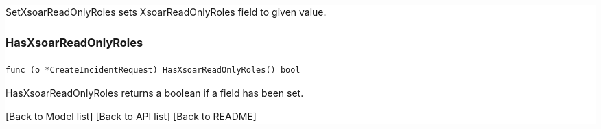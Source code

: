 SetXsoarReadOnlyRoles sets XsoarReadOnlyRoles field to given value.

### HasXsoarReadOnlyRoles

`func (o *CreateIncidentRequest) HasXsoarReadOnlyRoles() bool`

HasXsoarReadOnlyRoles returns a boolean if a field has been set.


[[Back to Model list]](../README.md#documentation-for-models) [[Back to API list]](../README.md#documentation-for-api-endpoints) [[Back to README]](../README.md)


